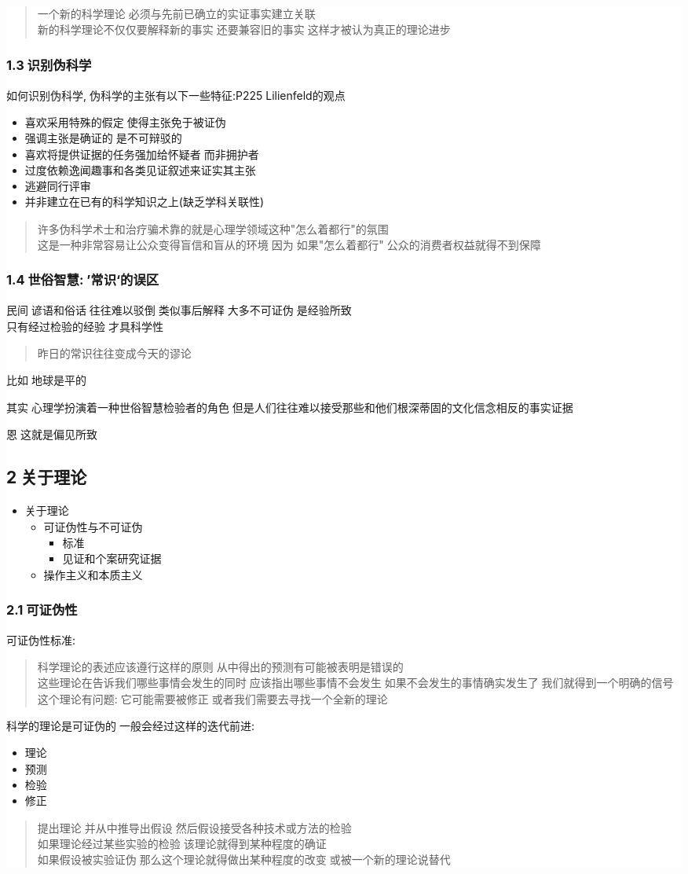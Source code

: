 > 一个新的科学理论 必须与先前已确立的实证事实建立关联  
新的科学理论不仅仅要解释新的事实 还要兼容旧的事实 这样才被认为真正的理论进步

### 1.3 识别伪科学

如何识别伪科学, 伪科学的主张有以下一些特征:P225 Lilienfeld的观点

- 喜欢采用特殊的假定 使得主张免于被证伪
- 强调主张是确证的 是不可辩驳的
- 喜欢将提供证据的任务强加给怀疑者 而非拥护者
- 过度依赖逸闻趣事和各类见证叙述来证实其主张
- 逃避同行评审 
- 并非建立在已有的科学知识之上(缺乏学科关联性)

> 许多伪科学术士和治疗骗术靠的就是心理学领域这种"怎么着都行"的氛围    
这是一种非常容易让公众变得盲信和盲从的环境 因为 如果"怎么着都行" 公众的消费者权益就得不到保障

### 1.4 世俗智慧: ’常识‘的误区

民间 谚语和俗话 往往难以驳倒 类似事后解释 大多不可证伪 是经验所致  
只有经过检验的经验 才具科学性  

> 昨日的常识往往变成今天的谬论

比如 地球是平的

其实 心理学扮演着一种世俗智慧检验者的角色 但是人们往往难以接受那些和他们根深蒂固的文化信念相反的事实证据 

恩 这就是偏见所致

## 2 关于理论

- 关于理论
	- 可证伪性与不可证伪
		- 标准
		- 见证和个案研究证据
	- 操作主义和本质主义

### 2.1 可证伪性

可证伪性标准:

> 科学理论的表述应该遵行这样的原则 从中得出的预测有可能被表明是错误的   
这些理论在告诉我们哪些事情会发生的同时 应该指出哪些事情不会发生 如果不会发生的事情确实发生了 我们就得到一个明确的信号 这个理论有问题: 它可能需要被修正 或者我们需要去寻找一个全新的理论

科学的理论是可证伪的 一般会经过这样的迭代前进:

- 理论
- 预测
- 检验
- 修正

> 提出理论 并从中推导出假设 然后假设接受各种技术或方法的检验  
如果理论经过某些实验的检验 该理论就得到某种程度的确证  
如果假设被实验证伪 那么这个理论就得做出某种程度的改变 或被一个新的理论说替代
